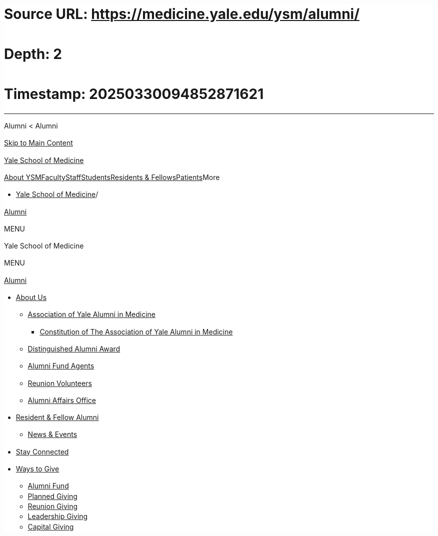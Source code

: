 # Source URL: https://medicine.yale.edu/ysm/alumni/
# Depth: 2
# Timestamp: 20250330094852871621

---

Alumni < Alumni










[Skip to Main Content](#page-container)

[Yale School of Medicine](/)

[About YSM](/ysm/about/)[Faculty](/ysm/faculty/)[Staff](/ysm/myysm/)[Students](/ysm/edu/)[Residents & Fellows](/ysm/edu/residency-fellowships/)[Patients](https://yalemedicine.org)More

* [Yale School of Medicine](/)/

[Alumni](/alumni)

MENU

Yale School of Medicine

MENU

[Alumni](/alumni)

* [About Us](/alumni/about-us/)

  + [Association of Yale Alumni in Medicine](/alumni/about-us/association-of-yale-alumni-in-medicine/)

    - [Constitution of The Association of Yale Alumni in Medicine](/alumni/about-us/association-of-yale-alumni-in-medicine/constitution-ayam/)
  + [Distinguished Alumni Award](/alumni/about-us/distinguished-alumni-award/)
  + [Alumni Fund Agents](/alumni/about-us/alumni-fund-agents/)
  + [Reunion Volunteers](/alumni/about-us/reunion-volunteers/)
  + [Alumni Affairs Office](/alumni/about-us/alumni-affairs-office/)
* [Resident & Fellow Alumni](/alumni/resident-and-fellow-alumni/)

  + [News & Events](/alumni/resident-and-fellow-alumni/news-and-events/)

* [Stay Connected](/alumni/stayconnected/)
* [Ways to Give](/alumni/ways-to-give/)

  + [Alumni Fund](/alumni/ways-to-give/alumni-fund/)
  + [Planned Giving](/alumni/ways-to-give/planned-giving/)
  + [Reunion Giving](/alumni/ways-to-give/reunion-giving/)
  + [Leadership Giving](/alumni/ways-to-give/leadership-giving/)
  + [Capital Giving](/alumni/ways-to-give/capital-giving/)

